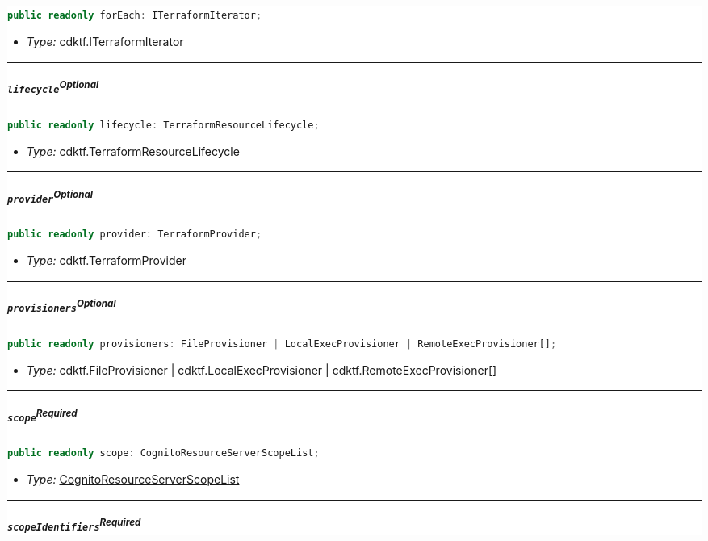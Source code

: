 ```typescript
public readonly forEach: ITerraformIterator;
```

- *Type:* cdktf.ITerraformIterator

---

##### `lifecycle`<sup>Optional</sup> <a name="lifecycle" id="@cdktf/aws-cdk.cognitoResourceServer.CognitoResourceServer.property.lifecycle"></a>

```typescript
public readonly lifecycle: TerraformResourceLifecycle;
```

- *Type:* cdktf.TerraformResourceLifecycle

---

##### `provider`<sup>Optional</sup> <a name="provider" id="@cdktf/aws-cdk.cognitoResourceServer.CognitoResourceServer.property.provider"></a>

```typescript
public readonly provider: TerraformProvider;
```

- *Type:* cdktf.TerraformProvider

---

##### `provisioners`<sup>Optional</sup> <a name="provisioners" id="@cdktf/aws-cdk.cognitoResourceServer.CognitoResourceServer.property.provisioners"></a>

```typescript
public readonly provisioners: FileProvisioner | LocalExecProvisioner | RemoteExecProvisioner[];
```

- *Type:* cdktf.FileProvisioner | cdktf.LocalExecProvisioner | cdktf.RemoteExecProvisioner[]

---

##### `scope`<sup>Required</sup> <a name="scope" id="@cdktf/aws-cdk.cognitoResourceServer.CognitoResourceServer.property.scope"></a>

```typescript
public readonly scope: CognitoResourceServerScopeList;
```

- *Type:* <a href="#@cdktf/aws-cdk.cognitoResourceServer.CognitoResourceServerScopeList">CognitoResourceServerScopeList</a>

---

##### `scopeIdentifiers`<sup>Required</sup> <a name="scopeIdentifiers" id="@cdktf/aws-cdk.cognitoResourceServer.CognitoResourceServer.property.scopeIdentifiers"></a>

